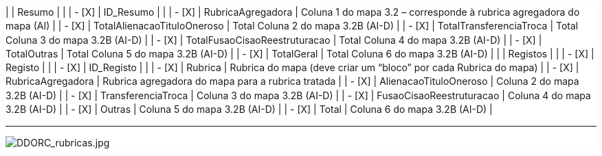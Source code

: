 |     | Resumo |     |
| - [X] | ID_Resumo |     |
| - [X] | RubricaAgregadora | Coluna 1 do mapa 3.2 – corresponde à rubrica agregadora do mapa (AI) |
| - [X] | TotalAlienacaoTituloOneroso | Total Coluna 2 do mapa 3.2B (AI-D) |
| - [X] | TotalTransferenciaTroca | Total Coluna 3 do mapa 3.2B (AI-D) |
| - [X] | TotalFusaoCisaoReestruturacao | Total Coluna 4 do mapa 3.2B (AI-D) |
| - [X] | TotalOutras | Total Coluna 5 do mapa 3.2B (AI-D) |
| - [X] | TotalGeral | Total Coluna 6 do mapa 3.2B (AI-D) |
|     | Registos |     |
| - [X] | Registo |     |
| - [X] | ID_Registo |     |
| - [X] | Rubrica | Rubrica do mapa (deve criar um “bloco” por cada Rubrica do mapa) |
| - [X] | RubricaAgregadora | Rubrica agregadora do mapa para a rubrica tratada |
| - [X] | AlienacaoTituloOneroso | Coluna 2 do mapa 3.2B (AI-D) |
| - [X] | TransferenciaTroca | Coluna 3 do mapa 3.2B (AI-D) |
| - [X] | FusaoCisaoReestruturacao | Coluna 4 do mapa 3.2B (AI-D) |
| - [X] | Outras | Coluna 5 do mapa 3.2B (AI-D) |
| - [X] | Total | Coluna 6 do mapa 3.2B (AI-D) |

* * *

![DDORC_rubricas.jpg](DDORC_rubricas.jpg)